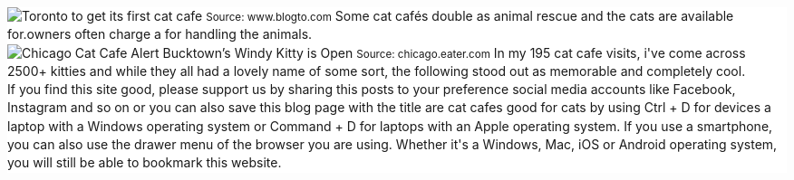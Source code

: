 <aside>
<img class="v-image ads-img" alt="Toronto to get its first cat cafe" src="https://media.blogto.com/articles/ad7e-20140325_catcafe.jpg?w=2048&amp;cmd=resize_then_crop&amp;height=1365&amp;quality=70" width="100%" onerror="this.onerror=null;this.src='data:image/gif;base64,R0lGODlhAQABAAAAACH5BAEKAAEALAAAAAABAAEAAAICTAEAOw==';" />
<small>Source: www.blogto.com</small>
Some cat cafés double as animal rescue and the cats are available for.owners often charge a for handling the animals.
</aside>

<aside>
<img class="v-image ads-img" alt="Chicago Cat Cafe Alert Bucktown’s Windy Kitty is Open" src="https://cdn.vox-cdn.com/thumbor/apFbNdda_m03QAawrlbGSabPxVg=/0x0:3500x2333/2120x1413/filters:focal(0x0:560x560)/cdn.vox-cdn.com/uploads/chorus_image/image/58024833/blb15708_copy_38128599454_o.0.jpg" width="100%" onerror="this.onerror=null;this.src='data:image/gif;base64,R0lGODlhAQABAAAAACH5BAEKAAEALAAAAAABAAEAAAICTAEAOw==';" />
<small>Source: chicago.eater.com</small>
In my 195 cat cafe visits, i&#039;ve come across 2500+ kitties and while they all had a lovely name of some sort, the following stood out as memorable and completely cool.
</aside>
</section>
If you find this site good, please support us by sharing this posts to your preference social media accounts like Facebook, Instagram and so on or you can also save this blog page with the title are cat cafes good for cats by using Ctrl + D for devices a laptop with a Windows operating system or Command + D for laptops with an Apple operating system. If you use a smartphone, you can also use the drawer menu of the browser you are using. Whether it's a Windows, Mac, iOS or Android operating system, you will still be able to bookmark this website.
</section>
         
<center>
<div class="d-block p-4">
	<center>
		<!-- BOTTOM BANNER ADS -->
	</center>
</div></center>
</main>

        
</body>

</html>
